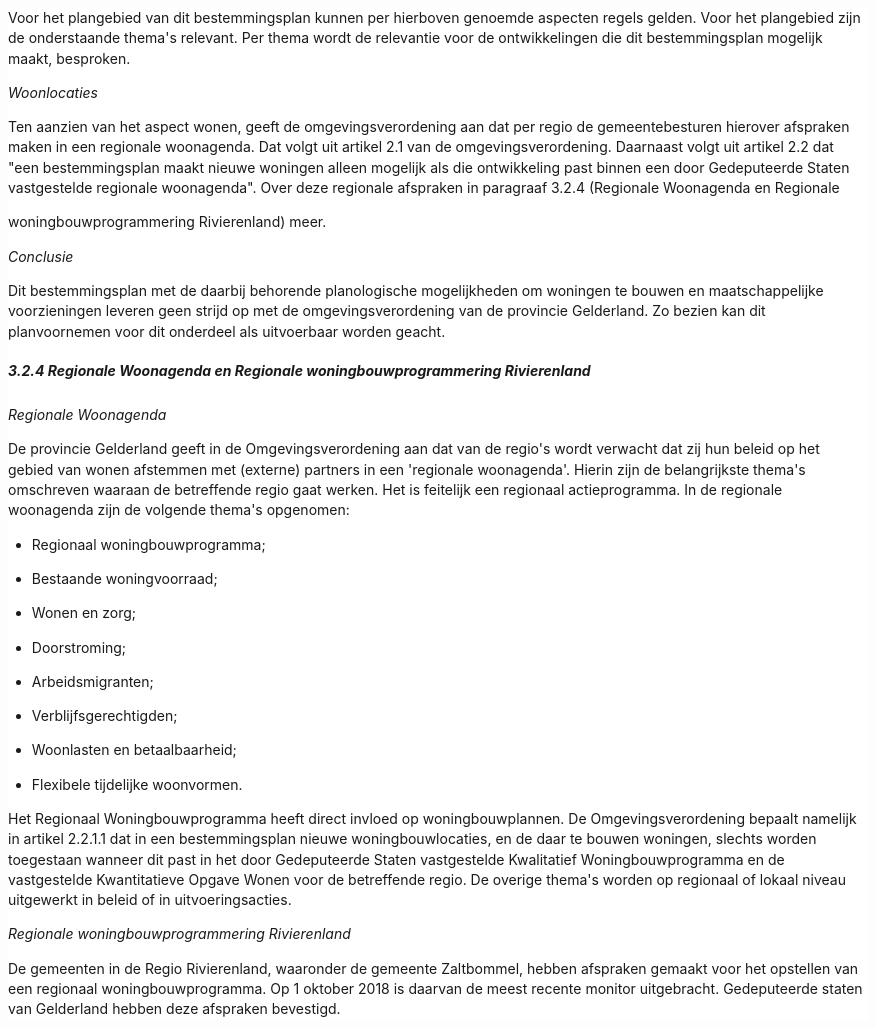 Voor het plangebied van dit bestemmingsplan kunnen per hierboven genoemde aspecten regels gelden. Voor het plangebied zijn de onderstaande thema's relevant. Per thema wordt de relevantie voor de ontwikkelingen die dit bestemmingsplan mogelijk maakt, besproken.

*Woonlocaties*

Ten aanzien van het aspect wonen, geeft de omgevingsverordening aan dat per regio de gemeentebesturen hierover afspraken maken in een regionale woonagenda. Dat volgt uit artikel 2\.1 van de omgevingsverordening. Daarnaast volgt uit artikel 2\.2 dat "een bestemmingsplan maakt nieuwe woningen alleen mogelijk als die ontwikkeling past binnen een door Gedeputeerde Staten vastgestelde regionale woonagenda". Over deze regionale afspraken in paragraaf 3\.2\.4 (Regionale Woonagenda en Regionale

woningbouwprogrammering Rivierenland) meer.

*Conclusie*

Dit bestemmingsplan met de daarbij behorende planologische mogelijkheden om woningen te bouwen en maatschappelijke voorzieningen leveren geen strijd op met de omgevingsverordening van de provincie Gelderland. Zo bezien kan dit planvoornemen voor dit onderdeel als uitvoerbaar worden geacht.

##### 3\.2\.4 Regionale Woonagenda en Regionale woningbouwprogrammering Rivierenland

*Regionale Woonagenda*

De provincie Gelderland geeft in de Omgevingsverordening aan dat van de regio's wordt verwacht dat zij hun beleid op het gebied van wonen afstemmen met (externe) partners in een 'regionale woonagenda'. Hierin zijn de belangrijkste thema's omschreven waaraan de betreffende regio gaat werken. Het is feitelijk een regionaal actieprogramma. In de regionale woonagenda zijn de volgende thema's opgenomen:

* Regionaal woningbouwprogramma;

* Bestaande woningvoorraad;

* Wonen en zorg;

* Doorstroming;

* Arbeidsmigranten;

* Verblijfsgerechtigden;

* Woonlasten en betaalbaarheid;

* Flexibele tijdelijke woonvormen.

Het Regionaal Woningbouwprogramma heeft direct invloed op woningbouwplannen. De Omgevingsverordening bepaalt namelijk in artikel 2\.2\.1\.1 dat in een bestemmingsplan nieuwe woningbouwlocaties, en de daar te bouwen woningen, slechts worden toegestaan wanneer dit past in het door Gedeputeerde Staten vastgestelde Kwalitatief Woningbouwprogramma en de vastgestelde Kwantitatieve Opgave Wonen voor de betreffende regio. De overige thema's worden op regionaal of lokaal niveau uitgewerkt in beleid of in uitvoeringsacties.

*Regionale woningbouwprogrammering Rivierenland*

De gemeenten in de Regio Rivierenland, waaronder de gemeente Zaltbommel, hebben afspraken gemaakt voor het opstellen van een regionaal woningbouwprogramma. Op 1 oktober 2018 is daarvan de meest recente monitor uitgebracht. Gedeputeerde staten van Gelderland hebben deze afspraken bevestigd.
